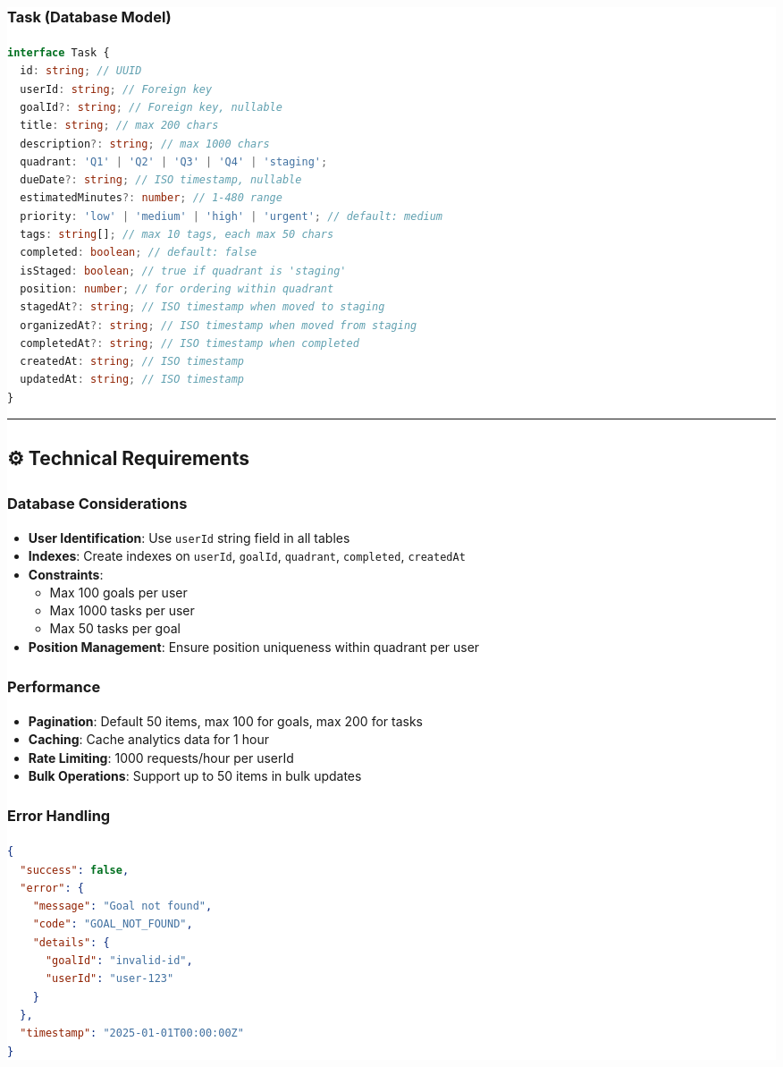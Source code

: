 ### Task (Database Model)

```typescript
interface Task {
  id: string; // UUID
  userId: string; // Foreign key
  goalId?: string; // Foreign key, nullable
  title: string; // max 200 chars
  description?: string; // max 1000 chars
  quadrant: 'Q1' | 'Q2' | 'Q3' | 'Q4' | 'staging';
  dueDate?: string; // ISO timestamp, nullable
  estimatedMinutes?: number; // 1-480 range
  priority: 'low' | 'medium' | 'high' | 'urgent'; // default: medium
  tags: string[]; // max 10 tags, each max 50 chars
  completed: boolean; // default: false
  isStaged: boolean; // true if quadrant is 'staging'
  position: number; // for ordering within quadrant
  stagedAt?: string; // ISO timestamp when moved to staging
  organizedAt?: string; // ISO timestamp when moved from staging
  completedAt?: string; // ISO timestamp when completed
  createdAt: string; // ISO timestamp
  updatedAt: string; // ISO timestamp
}
```

---

## ⚙️ Technical Requirements

### Database Considerations

- **User Identification**: Use `userId` string field in all tables
- **Indexes**: Create indexes on `userId`, `goalId`, `quadrant`, `completed`, `createdAt`
- **Constraints**:
  - Max 100 goals per user
  - Max 1000 tasks per user
  - Max 50 tasks per goal
- **Position Management**: Ensure position uniqueness within quadrant per user

### Performance

- **Pagination**: Default 50 items, max 100 for goals, max 200 for tasks
- **Caching**: Cache analytics data for 1 hour
- **Rate Limiting**: 1000 requests/hour per userId
- **Bulk Operations**: Support up to 50 items in bulk updates

### Error Handling

```json
{
  "success": false,
  "error": {
    "message": "Goal not found",
    "code": "GOAL_NOT_FOUND",
    "details": {
      "goalId": "invalid-id",
      "userId": "user-123"
    }
  },
  "timestamp": "2025-01-01T00:00:00Z"
}
```
